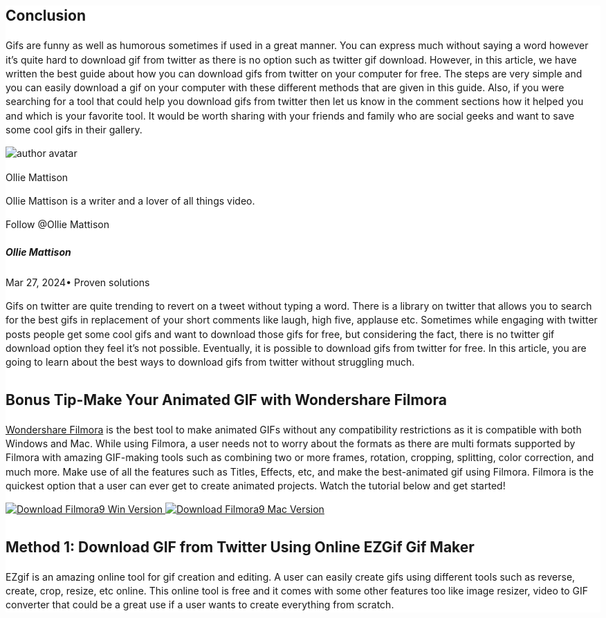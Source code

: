 ## Conclusion

Gifs are funny as well as humorous sometimes if used in a great manner. You can express much without saying a word however it’s quite hard to download gif from twitter as there is no option such as twitter gif download. However, in this article, we have written the best guide about how you can download gifs from twitter on your computer for free. The steps are very simple and you can easily download a gif on your computer with these different methods that are given in this guide. Also, if you were searching for a tool that could help you download gifs from twitter then let us know in the comment sections how it helped you and which is your favorite tool. It would be worth sharing with your friends and family who are social geeks and want to save some cool gifs in their gallery.

![author avatar](https://images.wondershare.com/filmora/article-images/ollie-mattison.jpg)

Ollie Mattison

Ollie Mattison is a writer and a lover of all things video.

Follow @Ollie Mattison

##### Ollie Mattison

 Mar 27, 2024• Proven solutions

Gifs on twitter are quite trending to revert on a tweet without typing a word. There is a library on twitter that allows you to search for the best gifs in replacement of your short comments like laugh, high five, applause etc. Sometimes while engaging with twitter posts people get some cool gifs and want to download those gifs for free, but considering the fact, there is no twitter gif download option they feel it’s not possible. Eventually, it is possible to download gifs from twitter for free. In this article, you are going to learn about the best ways to download gifs from twitter without struggling much.

## Bonus Tip-Make Your Animated GIF with Wondershare Filmora

[Wondershare Filmora](https://tools.techidaily.com/wondershare/filmora/download/) is the best tool to make animated GIFs without any compatibility restrictions as it is compatible with both Windows and Mac. While using Filmora, a user needs not to worry about the formats as there are multi formats supported by Filmora with amazing GIF-making tools such as combining two or more frames, rotation, cropping, splitting, color correction, and much more. Make use of all the features such as Titles, Effects, etc, and make the best-animated gif using Filmora. Filmora is the quickest option that a user can ever get to create animated projects. Watch the tutorial below and get started!

[![Download Filmora9 Win Version](https://images.wondershare.com/filmora/guide/download-btn-win.jpg) ](https://tools.techidaily.com/wondershare/filmora/download/) [![Download Filmora9 Mac Version](https://images.wondershare.com/filmora/guide/download-btn-mac.jpg) ](https://tools.techidaily.com/wondershare/filmora/download/)

## Method 1: Download GIF from Twitter Using Online EZGif Gif Maker

EZgif is an amazing online tool for gif creation and editing. A user can easily create gifs using different tools such as reverse, create, crop, resize, etc online. This online tool is free and it comes with some other features too like image resizer, video to GIF converter that could be a great use if a user wants to create everything from scratch.
